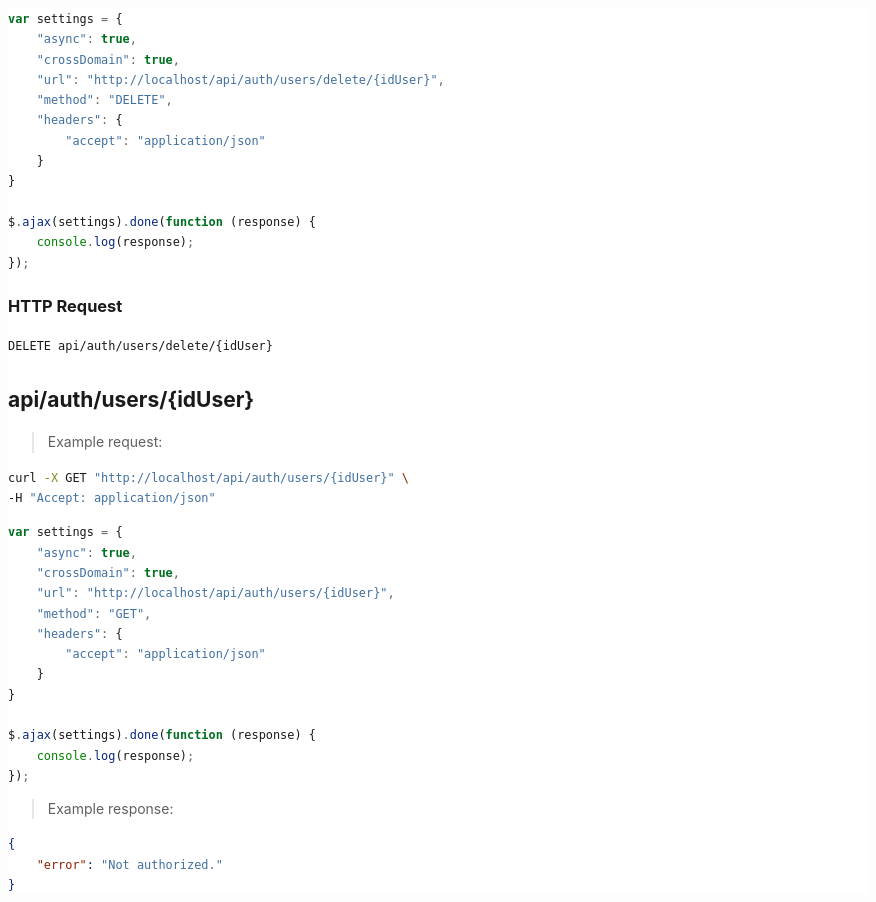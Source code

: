 ```javascript
var settings = {
    "async": true,
    "crossDomain": true,
    "url": "http://localhost/api/auth/users/delete/{idUser}",
    "method": "DELETE",
    "headers": {
        "accept": "application/json"
    }
}

$.ajax(settings).done(function (response) {
    console.log(response);
});
```


### HTTP Request
`DELETE api/auth/users/delete/{idUser}`





## api/auth/users/{idUser}

> Example request:

```bash
curl -X GET "http://localhost/api/auth/users/{idUser}" \
-H "Accept: application/json"
```

```javascript
var settings = {
    "async": true,
    "crossDomain": true,
    "url": "http://localhost/api/auth/users/{idUser}",
    "method": "GET",
    "headers": {
        "accept": "application/json"
    }
}

$.ajax(settings).done(function (response) {
    console.log(response);
});
```

> Example response:

```json
{
    "error": "Not authorized."
}
```
